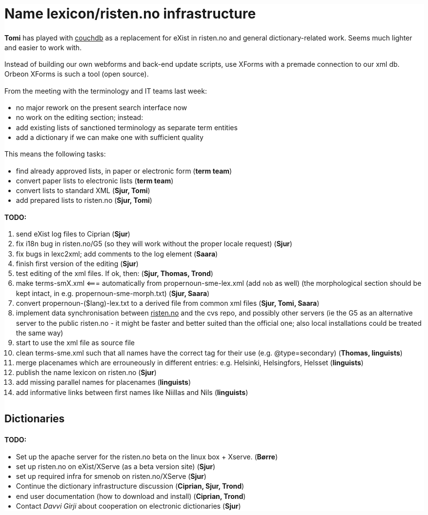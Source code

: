 # Name lexicon/risten.no infrastructure

**Tomi** has played with [couchdb](http://couchdb.apache.org/) as a replacement
for eXist in risten.no and general dictionary-related work. Seems much lighter
and easier to work with.

Instead of building our own webforms and back-end update scripts, use XForms
with a premade connection to our xml db. Orbeon XForms is such a tool (open
source).

From the meeting with the terminology and IT teams last week:
* no major rework on the present search interface now
* no work on the editing section; instead:
* add existing lists of sanctioned terminology as separate term entities
* add a dictionary if we can make one with sufficient quality

This means the following tasks:
* find already approved lists, in paper or electronic form (**term team**)
* convert paper lists to electronic lists (**term team**)
* convert lists to standard XML (**Sjur, Tomi**)
* add prepared lists to risten.no (**Sjur, Tomi**)

**TODO:**
1. send eXist log files to Ciprian (**Sjur**)
1. fix i18n bug in risten.no/G5 (so they will work without the proper locale
  request) (**Sjur**)
1. fix bugs in lexc2xml; add comments to the log element (**Saara**)
1. finish first version of the editing (**Sjur**)
1. test editing of the xml files. If ok, then: (**Sjur, Thomas, Trond**)
1. make terms-smX.xml <=== automatically from propernoun-sme-lex.xml (add `nob`
  as well) (the morphological section should be kept intact, in e.g.
  propernoun-sme-morph.txt) (**Sjur, Saara**)
1. convert propernoun-($lang)-lex.txt to a derived file from common xml files
  (**Sjur, Tomi, Saara**)
1. implement data synchronisation between [risten.no](http://www.risten.no) and
  the cvs repo, and possibly other servers (ie the G5 as an alternative server
  to the public risten.no - it might be faster and better suited than the
  official one; also local installations could be treated the same way)
1. start to use the xml file as source file
1. clean terms-sme.xml such that all names have the correct tag for their use
  (e.g. @type=secondary) (**Thomas, linguists**)
1. merge placenames which are errouneously in different entries: e.g. Helsinki,
  Helsingfors, Helsset (**linguists**)
1. publish the name lexicon on risten.no (**Sjur**)
1. add missing parallel names for placenames (**linguists**)
1. add informative links between first names like Niillas and Nils
  (**linguists**)

## Dictionaries

**TODO:**
* Set up the apache server for the risten.no beta on the linux box + Xserve.
  (**Børre**)
* set up risten.no on eXist/XServe (as a beta version site) (**Sjur**)
* set up required infra for smenob on risten.no/XServe (**Sjur**)
* Continue the dictionary infrastructure discussion (**Ciprian, Sjur, Trond**)
* end user documentation (how to download and install) (**Ciprian, Trond**)
* Contact *Davvi Girji* about cooperation on electronic dictionaries
  (**Sjur**)
